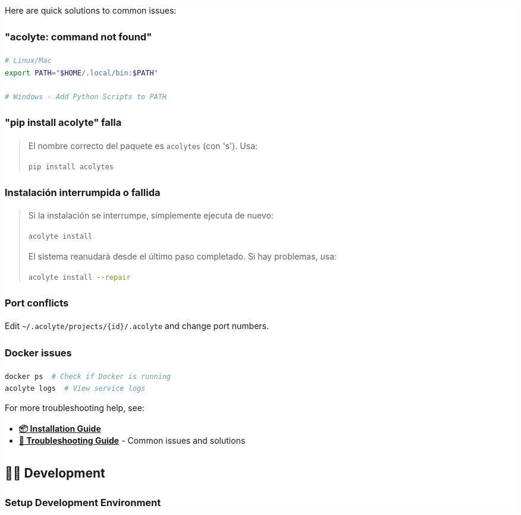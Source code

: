 Here are quick solutions to common issues:

### "acolyte: command not found"

```bash
# Linux/Mac
export PATH="$HOME/.local/bin:$PATH"

# Windows - Add Python Scripts to PATH
```

### "pip install acolyte" falla

> El nombre correcto del paquete es `acolytes` (con 's'). Usa:
>
> ```bash
> pip install acolytes
> ```

### Instalación interrumpida o fallida

> Si la instalación se interrumpe, simplemente ejecuta de nuevo:
>
> ```bash
> acolyte install
> ```
>
> El sistema reanudará desde el último paso completado. Si hay problemas, usa:
>
> ```bash
> acolyte install --repair
> ```

### Port conflicts

Edit `~/.acolyte/projects/{id}/.acolyte` and change port numbers.

### Docker issues

```bash
docker ps  # Check if Docker is running
acolyte logs  # View service logs
```

For more troubleshooting help, see:

- **[📦 Installation Guide](INSTALL.md#troubleshooting)**
- **[🔧 Troubleshooting Guide](docs/TROUBLESHOOTING.md)** - Common issues and solutions

## 🧑‍💻 Development

### Setup Development Environment
